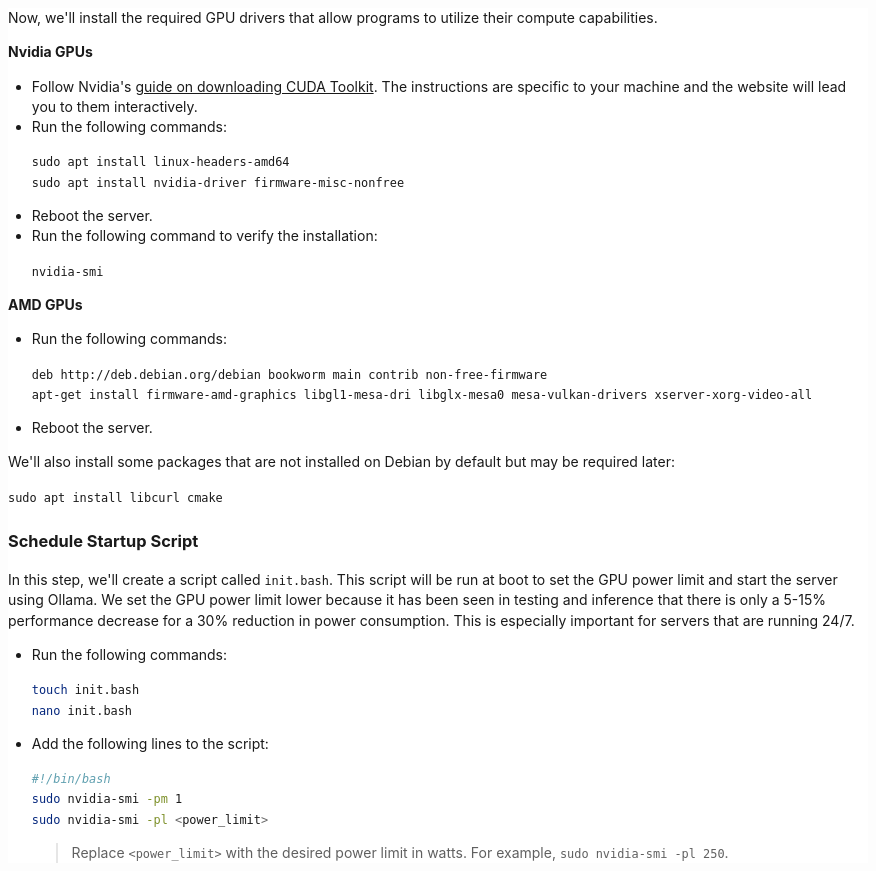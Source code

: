 Now, we'll install the required GPU drivers that allow programs to utilize their compute capabilities.

**Nvidia GPUs**
- Follow Nvidia's [guide on downloading CUDA Toolkit](https://developer.nvidia.com/cuda-downloads?target_os=Linux&target_arch=x86_64&Distribution=Debian). The instructions are specific to your machine and the website will lead you to them interactively.
- Run the following commands:
    ```
    sudo apt install linux-headers-amd64
    sudo apt install nvidia-driver firmware-misc-nonfree
    ```
- Reboot the server.
- Run the following command to verify the installation:
    ```
    nvidia-smi
    ```
  
**AMD GPUs**
- Run the following commands:
    ```
    deb http://deb.debian.org/debian bookworm main contrib non-free-firmware
    apt-get install firmware-amd-graphics libgl1-mesa-dri libglx-mesa0 mesa-vulkan-drivers xserver-xorg-video-all
    ```
- Reboot the server.

We'll also install some packages that are not installed on Debian by default but may be required later:
```
sudo apt install libcurl cmake
```

### Schedule Startup Script

In this step, we'll create a script called `init.bash`. This script will be run at boot to set the GPU power limit and start the server using Ollama. We set the GPU power limit lower because it has been seen in testing and inference that there is only a 5-15% performance decrease for a 30% reduction in power consumption. This is especially important for servers that are running 24/7.

- Run the following commands:
    ```bash
    touch init.bash
    nano init.bash
    ```
- Add the following lines to the script:
    ```bash
    #!/bin/bash
    sudo nvidia-smi -pm 1
    sudo nvidia-smi -pl <power_limit>
    ```
    > Replace `<power_limit>` with the desired power limit in watts. For example, `sudo nvidia-smi -pl 250`.
